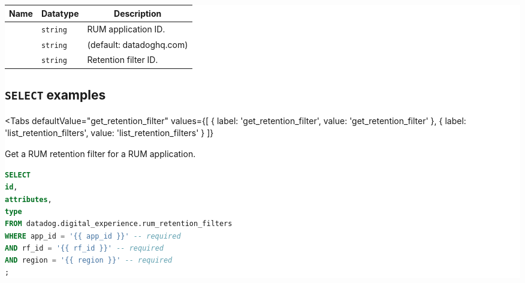 <table>
<thead>
    <tr>
    <th>Name</th>
    <th>Datatype</th>
    <th>Description</th>
    </tr>
</thead>
<tbody>
<tr id="parameter-app_id">
    <td><CopyableCode code="app_id" /></td>
    <td><code>string</code></td>
    <td>RUM application ID.</td>
</tr>
<tr id="parameter-region">
    <td><CopyableCode code="region" /></td>
    <td><code>string</code></td>
    <td>(default: datadoghq.com)</td>
</tr>
<tr id="parameter-rf_id">
    <td><CopyableCode code="rf_id" /></td>
    <td><code>string</code></td>
    <td>Retention filter ID.</td>
</tr>
</tbody>
</table>

## `SELECT` examples

<Tabs
    defaultValue="get_retention_filter"
    values={[
        { label: 'get_retention_filter', value: 'get_retention_filter' },
        { label: 'list_retention_filters', value: 'list_retention_filters' }
    ]}
>
<TabItem value="get_retention_filter">

Get a RUM retention filter for a RUM application.

```sql
SELECT
id,
attributes,
type
FROM datadog.digital_experience.rum_retention_filters
WHERE app_id = '{{ app_id }}' -- required
AND rf_id = '{{ rf_id }}' -- required
AND region = '{{ region }}' -- required
;
```
</TabItem>
<TabItem value="list_retention_filters">

